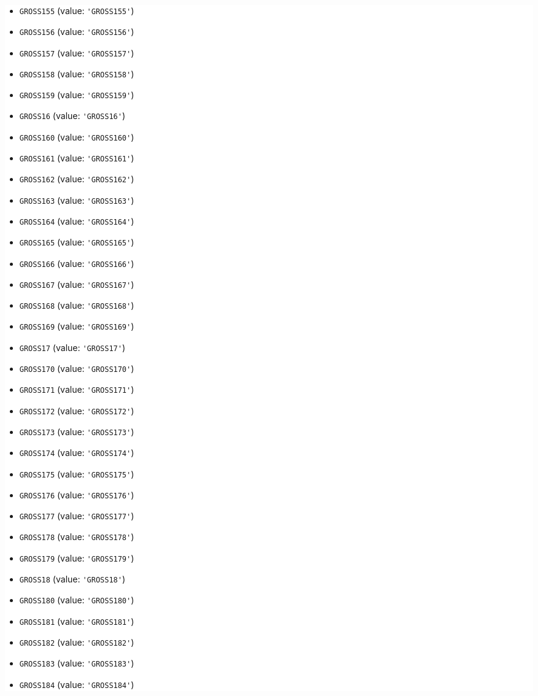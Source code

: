 * `GROSS155` (value: `'GROSS155'`)

* `GROSS156` (value: `'GROSS156'`)

* `GROSS157` (value: `'GROSS157'`)

* `GROSS158` (value: `'GROSS158'`)

* `GROSS159` (value: `'GROSS159'`)

* `GROSS16` (value: `'GROSS16'`)

* `GROSS160` (value: `'GROSS160'`)

* `GROSS161` (value: `'GROSS161'`)

* `GROSS162` (value: `'GROSS162'`)

* `GROSS163` (value: `'GROSS163'`)

* `GROSS164` (value: `'GROSS164'`)

* `GROSS165` (value: `'GROSS165'`)

* `GROSS166` (value: `'GROSS166'`)

* `GROSS167` (value: `'GROSS167'`)

* `GROSS168` (value: `'GROSS168'`)

* `GROSS169` (value: `'GROSS169'`)

* `GROSS17` (value: `'GROSS17'`)

* `GROSS170` (value: `'GROSS170'`)

* `GROSS171` (value: `'GROSS171'`)

* `GROSS172` (value: `'GROSS172'`)

* `GROSS173` (value: `'GROSS173'`)

* `GROSS174` (value: `'GROSS174'`)

* `GROSS175` (value: `'GROSS175'`)

* `GROSS176` (value: `'GROSS176'`)

* `GROSS177` (value: `'GROSS177'`)

* `GROSS178` (value: `'GROSS178'`)

* `GROSS179` (value: `'GROSS179'`)

* `GROSS18` (value: `'GROSS18'`)

* `GROSS180` (value: `'GROSS180'`)

* `GROSS181` (value: `'GROSS181'`)

* `GROSS182` (value: `'GROSS182'`)

* `GROSS183` (value: `'GROSS183'`)

* `GROSS184` (value: `'GROSS184'`)

